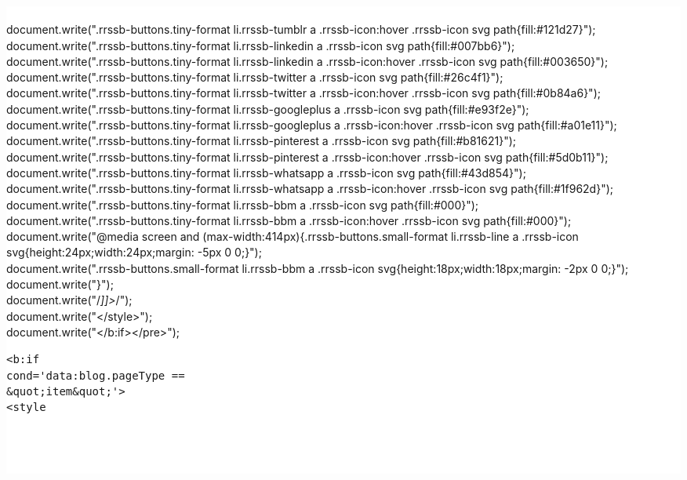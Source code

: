 <br />document.write(".rrssb-buttons.tiny-format li.rrssb-tumblr a .rrssb-icon:hover .rrssb-icon svg path{fill:#121d27}");<br />document.write(".rrssb-buttons.tiny-format li.rrssb-linkedin a .rrssb-icon svg path{fill:#007bb6}");<br />document.write(".rrssb-buttons.tiny-format li.rrssb-linkedin a .rrssb-icon:hover .rrssb-icon svg path{fill:#003650}");<br />document.write(".rrssb-buttons.tiny-format li.rrssb-twitter a .rrssb-icon svg path{fill:#26c4f1}");<br />document.write(".rrssb-buttons.tiny-format li.rrssb-twitter a .rrssb-icon:hover .rrssb-icon svg path{fill:#0b84a6}");<br />document.write(".rrssb-buttons.tiny-format li.rrssb-googleplus a .rrssb-icon svg path{fill:#e93f2e}");<br />document.write(".rrssb-buttons.tiny-format li.rrssb-googleplus a .rrssb-icon:hover .rrssb-icon svg path{fill:#a01e11}");<br />document.write(".rrssb-buttons.tiny-format li.rrssb-pinterest a .rrssb-icon svg path{fill:#b81621}");<br />document.write(".rrssb-buttons.tiny-format li.rrssb-pinterest a .rrssb-icon:hover .rrssb-icon svg path{fill:#5d0b11}");<br />document.write(".rrssb-buttons.tiny-format li.rrssb-whatsapp a .rrssb-icon svg path{fill:#43d854}");<br />document.write(".rrssb-buttons.tiny-format li.rrssb-whatsapp a .rrssb-icon:hover .rrssb-icon svg path{fill:#1f962d}");<br />document.write(".rrssb-buttons.tiny-format li.rrssb-bbm a .rrssb-icon svg path{fill:#000}");<br />document.write(".rrssb-buttons.tiny-format li.rrssb-bbm a .rrssb-icon:hover .rrssb-icon svg path{fill:#000}");<br />document.write("@media screen and (max-width:414px){.rrssb-buttons.small-format li.rrssb-line a .rrssb-icon svg{height:24px;width:24px;margin: -5px 0 0;}");<br />document.write(".rrssb-buttons.small-format li.rrssb-bbm a .rrssb-icon svg{height:18px;width:18px;margin: -2px 0 0;}");<br />document.write("}");<br />document.write("\/*]]&gt;*\/");<br />document.write("&lt;\/style&gt;");<br />document.write("&lt;\/b:if&gt;<\/pre>");<br /></script><noscript><pre>&lt;b:if cond='data:blog.pageType == &amp;quot;item&amp;quot;'&gt;<br>&lt;style